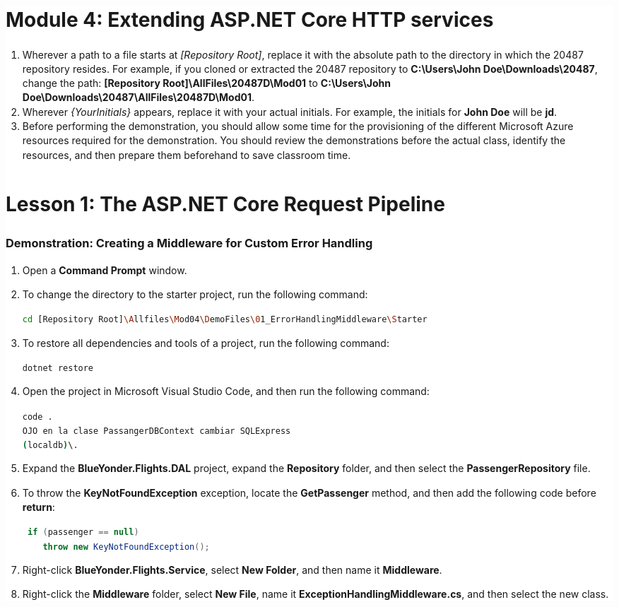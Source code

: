 # Module 4: Extending ASP.NET Core HTTP services

1. Wherever a path to a file starts at *[Repository Root]*, replace it with the absolute path to the directory in which the 20487 repository resides. 
 For example, if you cloned or extracted the 20487 repository to **C:\Users\John Doe\Downloads\20487**, change the path: **[Repository Root]\AllFiles\20487D\Mod01** to **C:\Users\John Doe\Downloads\20487\AllFiles\20487D\Mod01**.
2. Wherever *{YourInitials}* appears, replace it with your actual initials. For example, the initials for **John Doe** will be **jd**.
3. Before performing the demonstration, you should allow some time for the provisioning of the different Microsoft Azure resources required for the demonstration. You should review the demonstrations before the actual class, identify the resources, and then prepare them beforehand to save classroom time.


# Lesson 1: The ASP.NET Core Request Pipeline

### Demonstration: Creating a Middleware for Custom Error Handling

1. Open a **Command Prompt** window.

2. To change the directory to the starter project, run the following command:
    ```bash
    cd [Repository Root]\Allfiles\Mod04\DemoFiles\01_ErrorHandlingMiddleware\Starter
    ```
    
3. To restore all dependencies and tools of a project, run the following command:
    ```base
    dotnet restore
    ```
    
4. Open the project in Microsoft Visual Studio Code, and then run the following command:
    ```bash
    code .
    OJO en la clase PassangerDBContext cambiar SQLExpress
    (localdb)\.
    ```
    
5. Expand the **BlueYonder.Flights.DAL** project, expand the **Repository** folder, and then select the **PassengerRepository** file.

6. To throw the **KeyNotFoundException** exception, locate the **GetPassenger** method, and then add the following code before **return**:
    ```cs
     if (passenger == null)
        throw new KeyNotFoundException();
    ```
    
7. Right-click **BlueYonder.Flights.Service**, select **New Folder**, and then name it **Middleware**.

8. Right-click the **Middleware** folder, select **New File**, name it **ExceptionHandlingMiddleware.cs**, and then select the new class.
